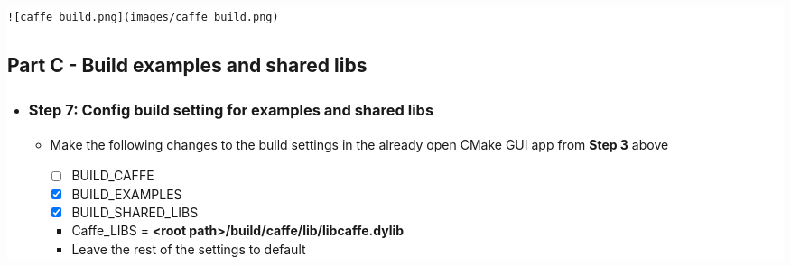     ![caffe_build.png](images/caffe_build.png)

## <a name="partc"></a>Part C - Build examples and shared libs

- ### <a name="configexamples"></a>Step 7: Config build setting for examples and shared libs

  - Make the following changes to the build settings in the already open CMake GUI app from __Step 3__ above

    - [ ] BUILD_CAFFE
    - [x] BUILD_EXAMPLES
    - [x] BUILD_SHARED_LIBS
    - Caffe_LIBS = __\<root path\>/build/caffe/lib/libcaffe.dylib__
    - Leave the rest of the settings to default
